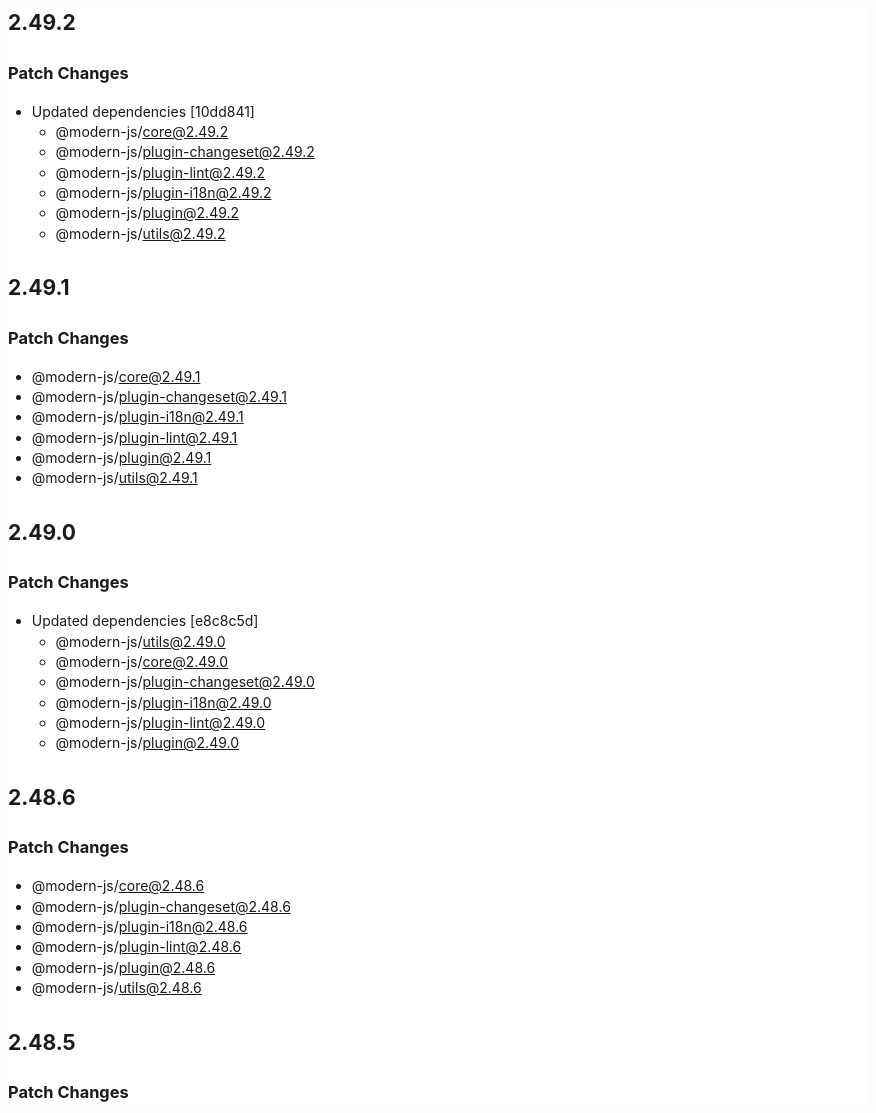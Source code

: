 ## 2.49.2

### Patch Changes

- Updated dependencies [10dd841]
  - @modern-js/core@2.49.2
  - @modern-js/plugin-changeset@2.49.2
  - @modern-js/plugin-lint@2.49.2
  - @modern-js/plugin-i18n@2.49.2
  - @modern-js/plugin@2.49.2
  - @modern-js/utils@2.49.2

## 2.49.1

### Patch Changes

- @modern-js/core@2.49.1
- @modern-js/plugin-changeset@2.49.1
- @modern-js/plugin-i18n@2.49.1
- @modern-js/plugin-lint@2.49.1
- @modern-js/plugin@2.49.1
- @modern-js/utils@2.49.1

## 2.49.0

### Patch Changes

- Updated dependencies [e8c8c5d]
  - @modern-js/utils@2.49.0
  - @modern-js/core@2.49.0
  - @modern-js/plugin-changeset@2.49.0
  - @modern-js/plugin-i18n@2.49.0
  - @modern-js/plugin-lint@2.49.0
  - @modern-js/plugin@2.49.0

## 2.48.6

### Patch Changes

- @modern-js/core@2.48.6
- @modern-js/plugin-changeset@2.48.6
- @modern-js/plugin-i18n@2.48.6
- @modern-js/plugin-lint@2.48.6
- @modern-js/plugin@2.48.6
- @modern-js/utils@2.48.6

## 2.48.5

### Patch Changes
